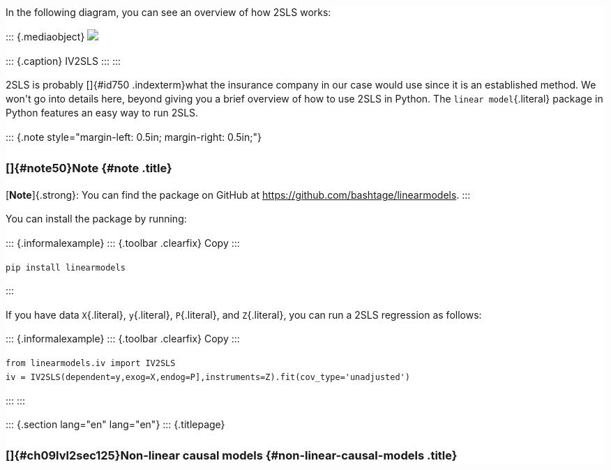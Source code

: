 In the following diagram, you can see an overview of how 2SLS works:

::: {.mediaobject}
![](6_files/B10354_09_09.jpg)

::: {.caption}
IV2SLS
:::
:::

2SLS is probably []{#id750 .indexterm}what the insurance company in our
case would use since it is an established method. We won\'t go into
details here, beyond giving you a brief overview of how to use 2SLS in
Python. The `linear model`{.literal} package in Python features an easy
way to run 2SLS.

::: {.note style="margin-left: 0.5in; margin-right: 0.5in;"}
### []{#note50}Note {#note .title}

[**Note**]{.strong}: You can find the package on GitHub at
<https://github.com/bashtage/linearmodels>.
:::

You can install the package by running:

::: {.informalexample}
::: {.toolbar .clearfix}
Copy
:::

``` {.programlisting .language-markup}
pip install linearmodels
```
:::

If you have data `X`{.literal}, `y`{.literal}, `P`{.literal}, and
`Z`{.literal}, you can run a 2SLS regression as follows:

::: {.informalexample}
::: {.toolbar .clearfix}
Copy
:::

``` {.programlisting .language-markup}
from linearmodels.iv import IV2SLS
iv = IV2SLS(dependent=y,exog=X,endog=P],instruments=Z).fit(cov_type='unadjusted')
```
:::
:::

::: {.section lang="en" lang="en"}
::: {.titlepage}
<div>

<div>

### []{#ch09lvl2sec125}Non-linear causal models {#non-linear-causal-models .title}
